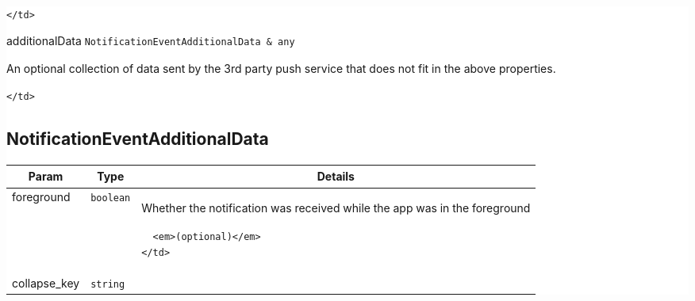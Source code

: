       
    </td>
  </tr>
  
  <tr>
    <td>
      additionalData
    </td>
    <td>
      <code>NotificationEventAdditionalData &amp; any</code>
    </td>
    <td>
      <p>An optional collection of data sent by the 3rd party push service that does not fit in the above properties.</p>

      
    </td>
  </tr>
  
  </tbody>
</table>


<h2><a class="anchor" name="NotificationEventAdditionalData" href="#NotificationEventAdditionalData"></a>NotificationEventAdditionalData</h2>

<table class="table param-table" style="margin:0;">
  <thead>
  <tr>
    <th>Param</th>
    <th>Type</th>
    <th>Details</th>
  </tr>
  </thead>
  <tbody>
  
  <tr>
    <td>
      foreground
    </td>
    <td>
      <code>boolean</code>
    </td>
    <td>
      <p>Whether the notification was received while the app was in the foreground</p>

      <em>(optional)</em>
    </td>
  </tr>
  
  <tr>
    <td>
      collapse_key
    </td>
    <td>
      <code>string</code>
    </td>
    <td>
      